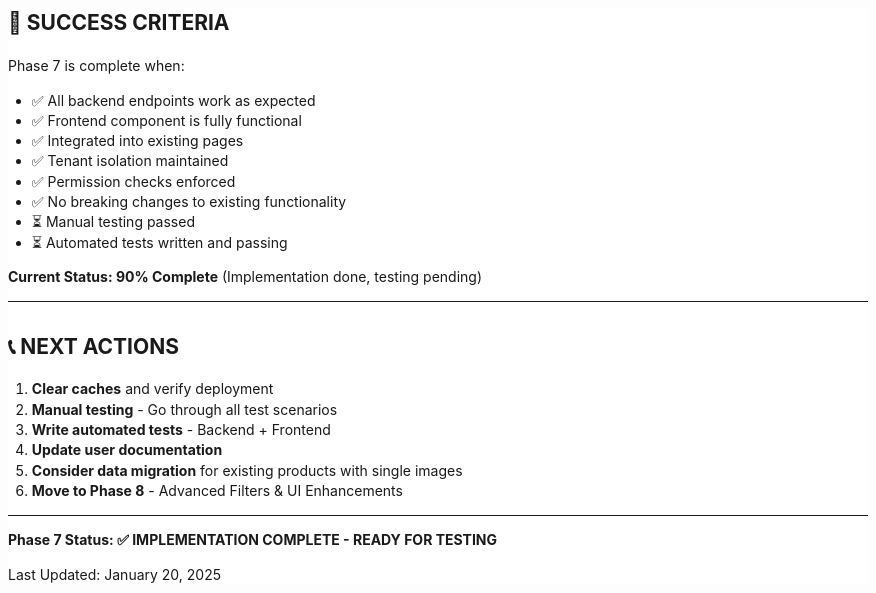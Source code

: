 ## 🎯 SUCCESS CRITERIA

Phase 7 is complete when:
- ✅ All backend endpoints work as expected
- ✅ Frontend component is fully functional
- ✅ Integrated into existing pages
- ✅ Tenant isolation maintained
- ✅ Permission checks enforced
- ✅ No breaking changes to existing functionality
- ⏳ Manual testing passed
- ⏳ Automated tests written and passing

**Current Status: 90% Complete** (Implementation done, testing pending)

---

## 📞 NEXT ACTIONS

1. **Clear caches** and verify deployment
2. **Manual testing** - Go through all test scenarios
3. **Write automated tests** - Backend + Frontend
4. **Update user documentation**
5. **Consider data migration** for existing products with single images
6. **Move to Phase 8** - Advanced Filters & UI Enhancements

---

**Phase 7 Status: ✅ IMPLEMENTATION COMPLETE - READY FOR TESTING**

Last Updated: January 20, 2025